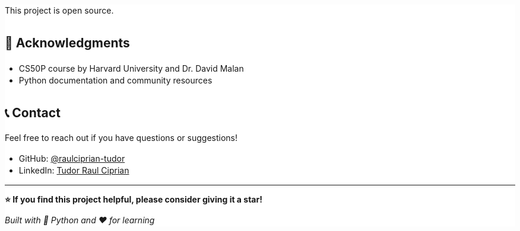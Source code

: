 This project is open source.

## 🙏 Acknowledgments

- CS50P course by Harvard University and Dr. David Malan
- Python documentation and community resources

## 📞 Contact

Feel free to reach out if you have questions or suggestions!

- GitHub: [@raulciprian-tudor](https://github.com/raulciprian-tudor)
- LinkedIn: [Tudor Raul Ciprian](www.linkedin.com/in/ciprian-tudor-frontend-ux)

---

**⭐ If you find this project helpful, please consider giving it a star!**

_Built with 🐍 Python and ❤️ for learning_

